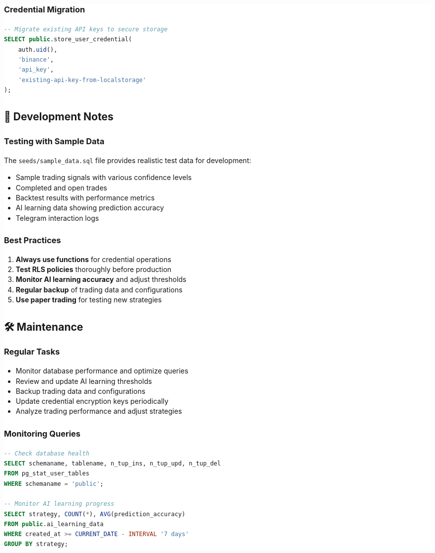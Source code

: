 ### Credential Migration
```sql
-- Migrate existing API keys to secure storage
SELECT public.store_user_credential(
    auth.uid(),
    'binance',
    'api_key',
    'existing-api-key-from-localstorage'
);
```

## 📝 Development Notes

### Testing with Sample Data
The `seeds/sample_data.sql` file provides realistic test data for development:
- Sample trading signals with various confidence levels
- Completed and open trades
- Backtest results with performance metrics
- AI learning data showing prediction accuracy
- Telegram interaction logs

### Best Practices
1. **Always use functions** for credential operations
2. **Test RLS policies** thoroughly before production
3. **Monitor AI learning accuracy** and adjust thresholds
4. **Regular backup** of trading data and configurations
5. **Use paper trading** for testing new strategies

## 🛠️ Maintenance

### Regular Tasks
- Monitor database performance and optimize queries
- Review and update AI learning thresholds
- Backup trading data and configurations
- Update credential encryption keys periodically
- Analyze trading performance and adjust strategies

### Monitoring Queries
```sql
-- Check database health
SELECT schemaname, tablename, n_tup_ins, n_tup_upd, n_tup_del 
FROM pg_stat_user_tables 
WHERE schemaname = 'public';

-- Monitor AI learning progress
SELECT strategy, COUNT(*), AVG(prediction_accuracy)
FROM public.ai_learning_data
WHERE created_at >= CURRENT_DATE - INTERVAL '7 days'
GROUP BY strategy;
```
